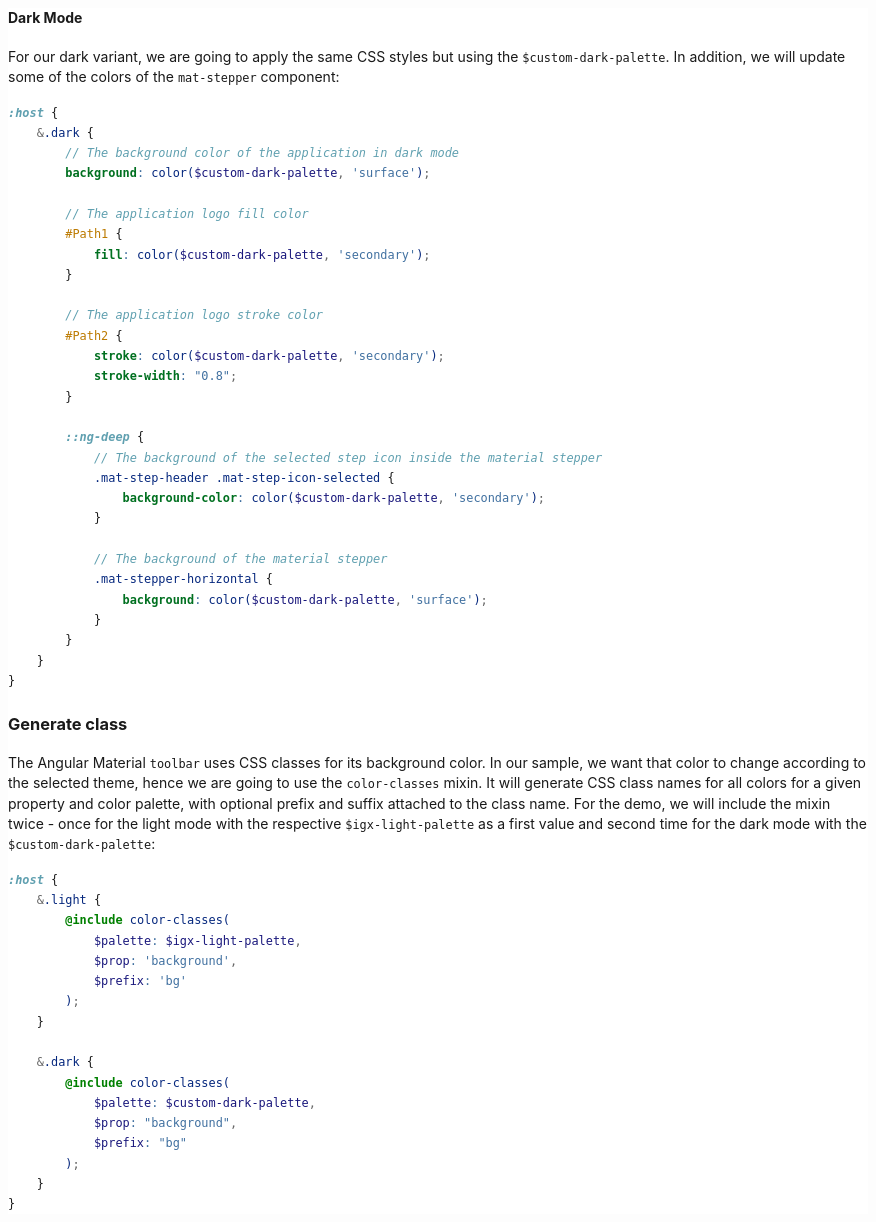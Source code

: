 #### Dark Mode

For our dark variant, we are going to apply the same CSS styles but using the `$custom-dark-palette`. In addition, we will update some of the colors of the `mat-stepper` component: 

```scss
:host {
    &.dark {
        // The background color of the application in dark mode
        background: color($custom-dark-palette, 'surface');

        // The application logo fill color
        #Path1 {
            fill: color($custom-dark-palette, 'secondary');
        }

        // The application logo stroke color
        #Path2 {
            stroke: color($custom-dark-palette, 'secondary');
            stroke-width: "0.8";
        }

        ::ng-deep {
            // The background of the selected step icon inside the material stepper
            .mat-step-header .mat-step-icon-selected {
                background-color: color($custom-dark-palette, 'secondary');
            }

            // The background of the material stepper
            .mat-stepper-horizontal {
                background: color($custom-dark-palette, 'surface');
            }
        }
    }
}
```

### Generate class

The Angular Material `toolbar` uses CSS classes for its background color. In our sample, we want that color to change according to the selected theme, hence we are going to use the `color-classes` mixin. It will generate CSS class names for all colors for a given property and color palette, with optional prefix and suffix attached to the class name. For the demo, we will include the mixin twice - once for the light mode with the respective `$igx-light-palette` as a first value and second time for the dark mode with the `$custom-dark-palette`:

```scss
:host {
    &.light {
        @include color-classes(
            $palette: $igx-light-palette,
            $prop: 'background',
            $prefix: 'bg'
        );
    }

    &.dark {
        @include color-classes(
            $palette: $custom-dark-palette,
            $prop: "background",
            $prefix: "bg"
        );
    }
}
```
